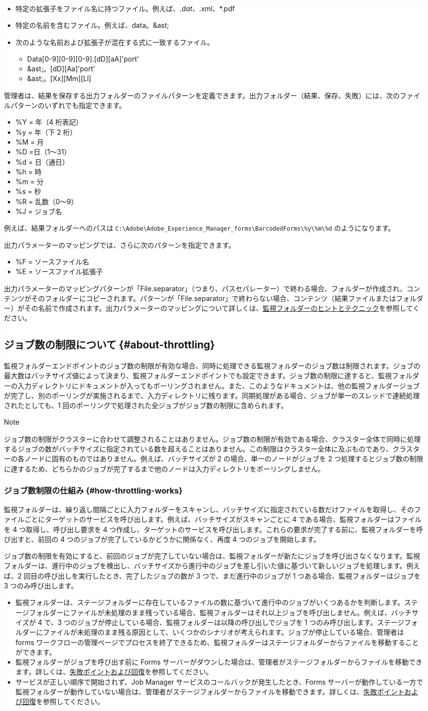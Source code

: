 * 特定の拡張子をファイル名に持つファイル。例えば、*.dat、*.xml、*.pdf
* 特定の名前を含むファイル。例えば、data。&amp;ast;
* 次のような名前および拡張子が混在する式に一致するファイル。

   * Data[0-9][0-9][0-9].[dD][aA]&#39;port&#39;
   * &amp;ast;。[dD][Aa]&#39;port&#39;
   * &amp;ast;。[Xx][Mm][Ll]

管理者は、結果を保存する出力フォルダーのファイルパターンを定義できます。出力フォルダー（結果、保存、失敗）には、次のファイルパターンのいずれでも指定できます。

* %Y = 年（4 桁表記）
* %y = 年（下 2 桁）
* %M = 月
* %D =日（1～31）
* %d = 日（通日）
* %h = 時
* %m = 分
* %s = 秒
* %R = 乱数（0～9）
* %J = ジョブ名

例えば、結果フォルダーへのパスは `C:\Adobe\Adobe_Experience_Manager_forms\BarcodedForms\%y\%m\%d` のようになります。

出力パラメーターのマッピングでは、さらに次のパターンを指定できます。

* %F = ソースファイル名
* %E = ソースファイル拡張子

出力パラメーターのマッピングパターンが「File.separator」（つまり、パスセパレーター）で終わる場合、フォルダーが作成され、コンテンツがそのフォルダーにコピーされます。パターンが「File.separator」で終わらない場合、コンテンツ（結果ファイルまたはフォルダー）がその名前で作成されます。出力パラメーターのマッピングについて詳しくは、[監視フォルダーのヒントとテクニック](configuring-watched-folder-endpoints.md#tips-and-tricks-for-watched-folders)を参照してください。

## ジョブ数の制限について {#about-throttling}

監視フォルダーエンドポイントのジョブ数の制限が有効な場合、同時に処理できる監視フォルダーのジョブ数は制限されます。ジョブの最大数はバッチサイズ値によって決まり、監視フォルダーエンドポイントでも設定できます。ジョブ数の制限に達すると、監視フォルダーの入力ディレクトリにドキュメントが入ってもポーリングされません。また、このようなドキュメントは、他の監視フォルダージョブが完了し、別のポーリングが実施されるまで、入力ディレクトリに残ります。同期処理がある場合、ジョブが単一のスレッドで連続処理されたとしても、1 回のポーリングで処理された全ジョブがジョブ数の制限に含められます。

>[!NOTE]
>
>ジョブ数の制限がクラスターに合わせて調整されることはありません。ジョブ数の制限が有効である場合、クラスター全体で同時に処理するジョブの数がバッチサイズに指定されている数を超えることはありません。この制限はクラスター全体に及ぶものであり、クラスターの各ノードに固有のものではありません。例えば、バッチサイズが 2 の場合、単一のノードがジョブを 2 つ処理するとジョブ数の制限に達するため、どちらかのジョブが完了するまで他のノードは入力ディレクトリをポーリングしません。

### ジョブ数制限の仕組み {#how-throttling-works}

監視フォルダーは、繰り返し間隔ごとに入力フォルダーをスキャンし、バッチサイズに指定されている数だけファイルを取得し、そのファイルごとにターゲットのサービスを呼び出します。例えば、バッチサイズがスキャンごとに 4 である場合、監視フォルダーはファイルを 4 つ取得し、呼び出し要求を 4 つ作成し、ターゲットのサービスを呼び出します。これらの要求が完了する前に、監視フォルダーを呼び出すと、前回の 4 つのジョブが完了しているかどうかに関係なく、再度 4 つのジョブを開始します。

ジョブ数の制限を有効にすると、前回のジョブが完了していない場合は、監視フォルダーが新たにジョブを呼び出さなくなります。監視フォルダーは、進行中のジョブを検出し、バッチサイズから進行中のジョブを差し引いた値に基づいて新しいジョブを処理します。例えば、2 回目の呼び出しを実行したとき、完了したジョブの数が 3 つで、まだ進行中のジョブが 1 つある場合、監視フォルダーはジョブを 3 つのみ呼び出します。

* 監視フォルダーは、ステージフォルダーに存在しているファイルの数に基づいて進行中のジョブがいくつあるかを判断します。ステージフォルダーにファイルが未処理のまま残っている場合、監視フォルダーはそれ以上ジョブを呼び出しません。例えば、バッチサイズが 4 で、3 つのジョブが停止している場合、監視フォルダーは以降の呼び出しでジョブを 1 つのみ呼び出します。ステージフォルダーにファイルが未処理のまま残る原因として、いくつかのシナリオが考えられます。ジョブが停止している場合、管理者は forms ワークフローの管理ページでプロセスを終了できるため、監視フォルダーはステージフォルダーからファイルを移動することができます。
* 監視フォルダーがジョブを呼び出す前に Forms サーバーがダウンした場合は、管理者がステージフォルダーからファイルを移動できます。詳しくは、[失敗ポイントおよび回復](configuring-watched-folder-endpoints.md#failure-points-and-recovery)を参照してください。
* サービスが正しい順序で開始されず、Job Manager サービスのコールバックが発生したとき、Forms サーバーが動作している一方で監視フォルダーが動作していない場合は、管理者がステージフォルダーからファイルを移動できます。詳しくは、[失敗ポイントおよび回復](configuring-watched-folder-endpoints.md#failure-points-and-recovery)を参照してください。
